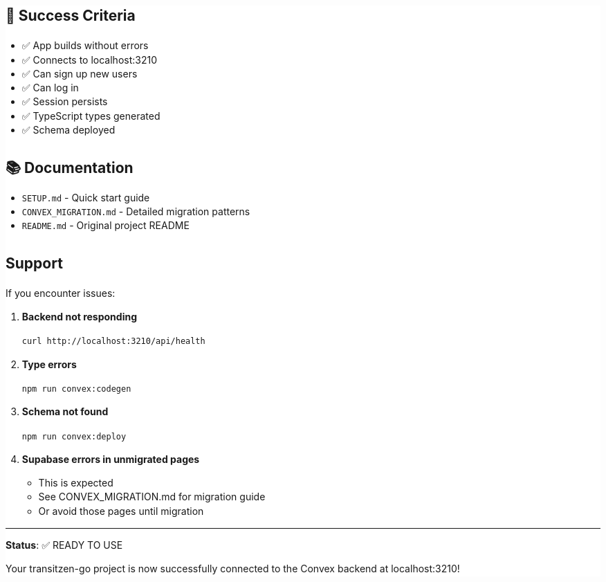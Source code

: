 ## 🎉 Success Criteria

- ✅ App builds without errors
- ✅ Connects to localhost:3210
- ✅ Can sign up new users
- ✅ Can log in
- ✅ Session persists
- ✅ TypeScript types generated
- ✅ Schema deployed

## 📚 Documentation

- `SETUP.md` - Quick start guide
- `CONVEX_MIGRATION.md` - Detailed migration patterns
- `README.md` - Original project README

## Support

If you encounter issues:

1. **Backend not responding**
   ```bash
   curl http://localhost:3210/api/health
   ```

2. **Type errors**
   ```bash
   npm run convex:codegen
   ```

3. **Schema not found**
   ```bash
   npm run convex:deploy
   ```

4. **Supabase errors in unmigrated pages**
   - This is expected
   - See CONVEX_MIGRATION.md for migration guide
   - Or avoid those pages until migration

---

**Status**: ✅ READY TO USE

Your transitzen-go project is now successfully connected to the Convex backend at localhost:3210!
